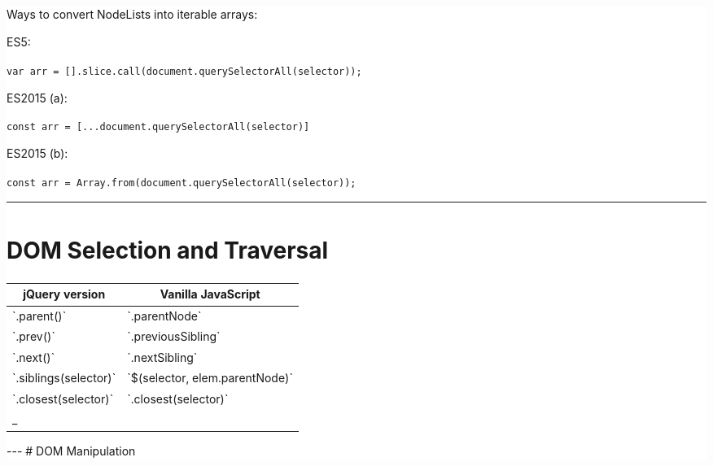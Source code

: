 Ways to convert NodeLists into iterable arrays:

ES5:
```
var arr = [].slice.call(document.querySelectorAll(selector));
```

ES2015 (a):

```
const arr = [...document.querySelectorAll(selector)]
```

ES2015 (b):
```
const arr = Array.from(document.querySelectorAll(selector));
```
---
# DOM Selection and Traversal

<table>
    <thead>
    <tr>
        <th>jQuery version</th>
        <th>Vanilla JavaScript</th>
    </tr>
    </thead>
    <tbody>
    <tr class="fragment">
        <td>`.parent()`</td>
        <td><span>`.parentNode`</td>
    </tr>
    <tr class="fragment">
        <td><span>`.prev()`</td>
        <td>`.previousSibling`</td>
    </tr>
    <tr class="fragment">
        <td>`.next()`</td>
        <td>`.nextSibling`</td>
    </tr>
    <tr class="fragment">
        <td>`.siblings(selector)`</td>
        <td>`$(selector, elem.parentNode)`</td>
    </tr>
    <tr class="fragment">
        <td>`.closest(selector)`</td>
        <td>`.closest(selector)`</td>
    </tr>
    <tr class="fragment">
        <td colspan="2"><blink>_</blink></td>
    </tr>
    </tbody>
</table>
---
# DOM Manipulation
